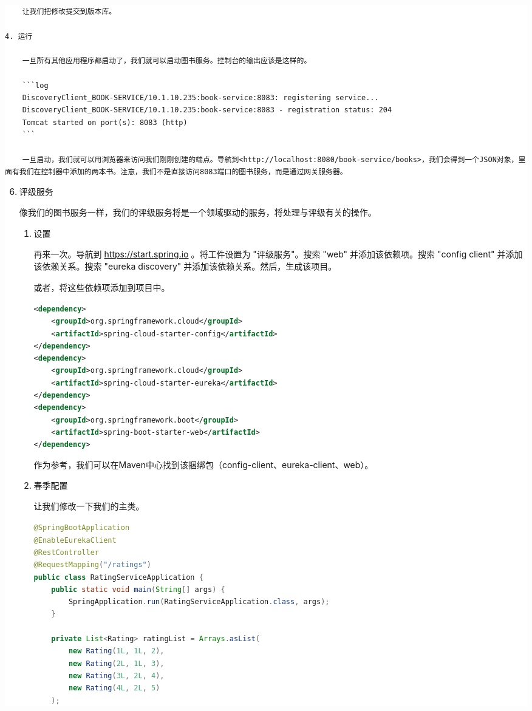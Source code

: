         让我们把修改提交到版本库。

    4. 运行

        一旦所有其他应用程序都启动了，我们就可以启动图书服务。控制台的输出应该是这样的。

        ```log
        DiscoveryClient_BOOK-SERVICE/10.1.10.235:book-service:8083: registering service...
        DiscoveryClient_BOOK-SERVICE/10.1.10.235:book-service:8083 - registration status: 204
        Tomcat started on port(s): 8083 (http)
        ```

        一旦启动，我们就可以用浏览器来访问我们刚刚创建的端点。导航到<http://localhost:8080/book-service/books>，我们会得到一个JSON对象，里面有我们在控制器中添加的两本书。注意，我们不是直接访问8083端口的图书服务，而是通过网关服务器。

6. 评级服务

    像我们的图书服务一样，我们的评级服务将是一个领域驱动的服务，将处理与评级有关的操作。

    1. 设置

        再来一次。导航到 <https://start.spring.io> 。将工件设置为 "评级服务"。搜索 "web" 并添加该依赖项。搜索 "config client" 并添加该依赖关系。搜索 "eureka discovery" 并添加该依赖关系。然后，生成该项目。

        或者，将这些依赖项添加到项目中。

        ```xml
        <dependency>
            <groupId>org.springframework.cloud</groupId>
            <artifactId>spring-cloud-starter-config</artifactId>
        </dependency>
        <dependency>
            <groupId>org.springframework.cloud</groupId>
            <artifactId>spring-cloud-starter-eureka</artifactId>
        </dependency>
        <dependency>
            <groupId>org.springframework.boot</groupId>
            <artifactId>spring-boot-starter-web</artifactId>
        </dependency>
        ```

        作为参考，我们可以在Maven中心找到该捆绑包（config-client、eureka-client、web）。

    2. 春季配置

        让我们修改一下我们的主类。

        ```java
        @SpringBootApplication
        @EnableEurekaClient
        @RestController
        @RequestMapping("/ratings")
        public class RatingServiceApplication {
            public static void main(String[] args) {
                SpringApplication.run(RatingServiceApplication.class, args);
            }

            private List<Rating> ratingList = Arrays.asList(
                new Rating(1L, 1L, 2),
                new Rating(2L, 1L, 3),
                new Rating(3L, 2L, 4),
                new Rating(4L, 2L, 5)
            );
